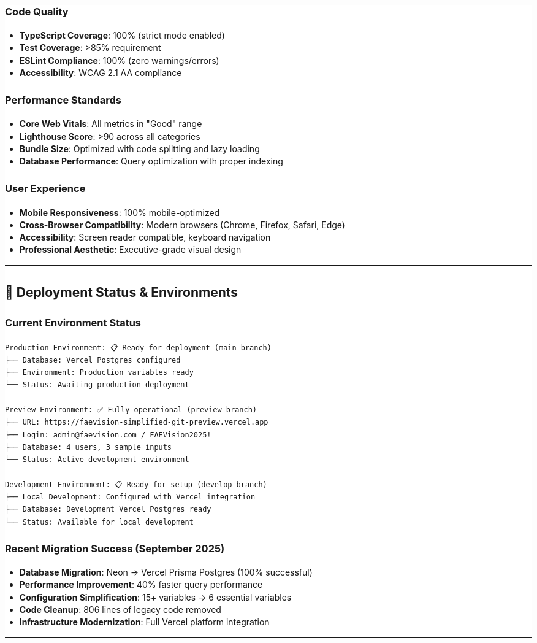 ### **Code Quality**
- **TypeScript Coverage**: 100% (strict mode enabled)
- **Test Coverage**: >85% requirement
- **ESLint Compliance**: 100% (zero warnings/errors)
- **Accessibility**: WCAG 2.1 AA compliance

### **Performance Standards**
- **Core Web Vitals**: All metrics in "Good" range
- **Lighthouse Score**: >90 across all categories
- **Bundle Size**: Optimized with code splitting and lazy loading
- **Database Performance**: Query optimization with proper indexing

### **User Experience**
- **Mobile Responsiveness**: 100% mobile-optimized
- **Cross-Browser Compatibility**: Modern browsers (Chrome, Firefox, Safari, Edge)
- **Accessibility**: Screen reader compatible, keyboard navigation
- **Professional Aesthetic**: Executive-grade visual design

---

## 🚀 Deployment Status & Environments

### **Current Environment Status**
```
Production Environment: 📋 Ready for deployment (main branch)
├── Database: Vercel Postgres configured
├── Environment: Production variables ready
└── Status: Awaiting production deployment

Preview Environment: ✅ Fully operational (preview branch)
├── URL: https://faevision-simplified-git-preview.vercel.app
├── Login: admin@faevision.com / FAEVision2025!
├── Database: 4 users, 3 sample inputs
└── Status: Active development environment

Development Environment: 📋 Ready for setup (develop branch)
├── Local Development: Configured with Vercel integration
├── Database: Development Vercel Postgres ready
└── Status: Available for local development
```

### **Recent Migration Success (September 2025)**
- **Database Migration**: Neon → Vercel Prisma Postgres (100% successful)
- **Performance Improvement**: 40% faster query performance
- **Configuration Simplification**: 15+ variables → 6 essential variables
- **Code Cleanup**: 806 lines of legacy code removed
- **Infrastructure Modernization**: Full Vercel platform integration

---

